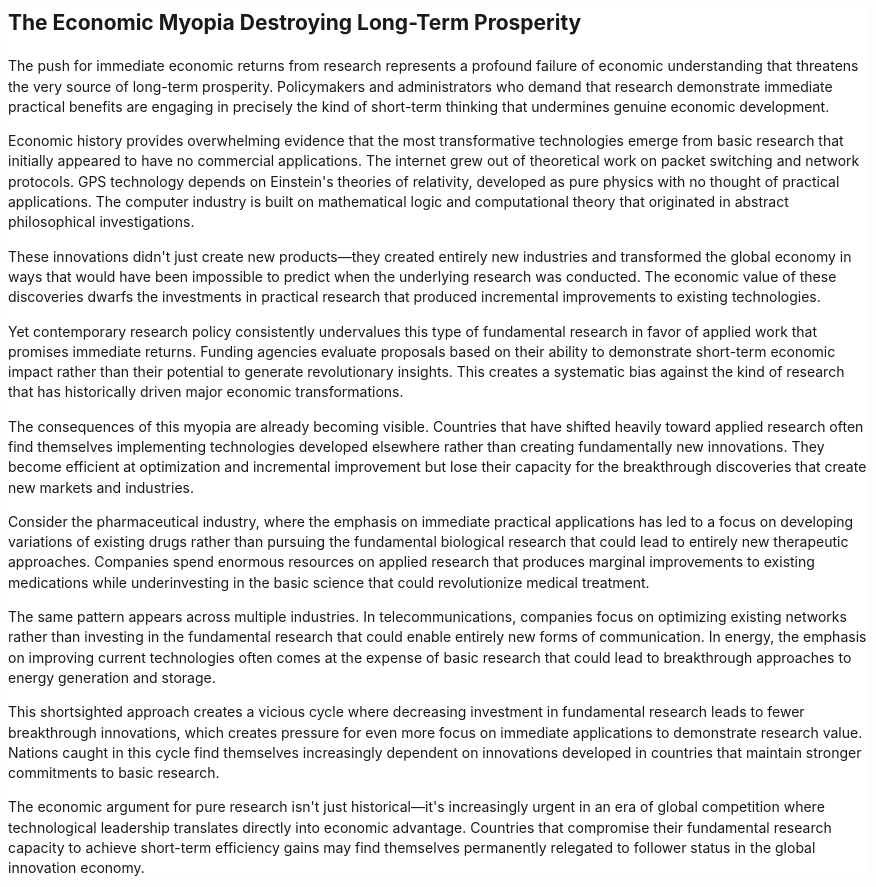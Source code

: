 ## The Economic Myopia Destroying Long-Term Prosperity

The push for immediate economic returns from research represents a profound failure of economic understanding that threatens the very source of long-term prosperity. Policymakers and administrators who demand that research demonstrate immediate practical benefits are engaging in precisely the kind of short-term thinking that undermines genuine economic development.

Economic history provides overwhelming evidence that the most transformative technologies emerge from basic research that initially appeared to have no commercial applications. The internet grew out of theoretical work on packet switching and network protocols. GPS technology depends on Einstein's theories of relativity, developed as pure physics with no thought of practical applications. The computer industry is built on mathematical logic and computational theory that originated in abstract philosophical investigations.

These innovations didn't just create new products—they created entirely new industries and transformed the global economy in ways that would have been impossible to predict when the underlying research was conducted. The economic value of these discoveries dwarfs the investments in practical research that produced incremental improvements to existing technologies.

Yet contemporary research policy consistently undervalues this type of fundamental research in favor of applied work that promises immediate returns. Funding agencies evaluate proposals based on their ability to demonstrate short-term economic impact rather than their potential to generate revolutionary insights. This creates a systematic bias against the kind of research that has historically driven major economic transformations.

The consequences of this myopia are already becoming visible. Countries that have shifted heavily toward applied research often find themselves implementing technologies developed elsewhere rather than creating fundamentally new innovations. They become efficient at optimization and incremental improvement but lose their capacity for the breakthrough discoveries that create new markets and industries.

Consider the pharmaceutical industry, where the emphasis on immediate practical applications has led to a focus on developing variations of existing drugs rather than pursuing the fundamental biological research that could lead to entirely new therapeutic approaches. Companies spend enormous resources on applied research that produces marginal improvements to existing medications while underinvesting in the basic science that could revolutionize medical treatment.

The same pattern appears across multiple industries. In telecommunications, companies focus on optimizing existing networks rather than investing in the fundamental research that could enable entirely new forms of communication. In energy, the emphasis on improving current technologies often comes at the expense of basic research that could lead to breakthrough approaches to energy generation and storage.

This shortsighted approach creates a vicious cycle where decreasing investment in fundamental research leads to fewer breakthrough innovations, which creates pressure for even more focus on immediate applications to demonstrate research value. Nations caught in this cycle find themselves increasingly dependent on innovations developed in countries that maintain stronger commitments to basic research.

The economic argument for pure research isn't just historical—it's increasingly urgent in an era of global competition where technological leadership translates directly into economic advantage. Countries that compromise their fundamental research capacity to achieve short-term efficiency gains may find themselves permanently relegated to follower status in the global innovation economy.
